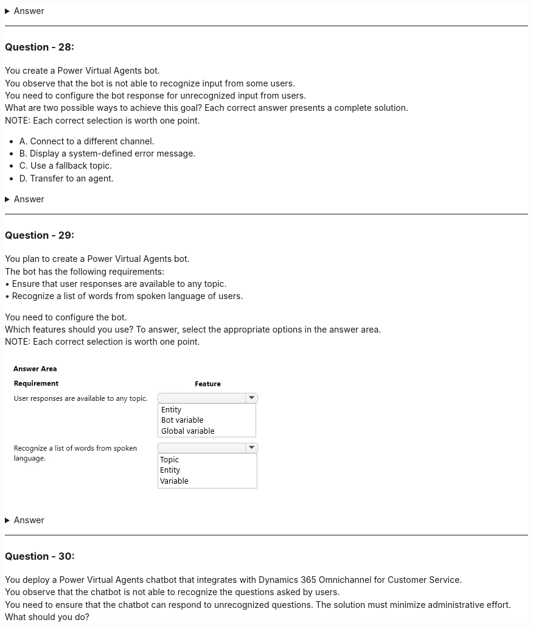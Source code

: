 <details><summary>Answer</summary></details>

---

### Question - 28:

You create a Power Virtual Agents bot. <br>
You observe that the bot is not able to recognize input from some users. <br>
You need to configure the bot response for unrecognized input from users. <br>
What are two possible ways to achieve this goal? Each correct answer presents a complete solution. <br>
NOTE: Each correct selection is worth one point.

-   A. Connect to a different channel.
-   B. Display a system-defined error message.
-   C. Use a fallback topic.
-   D. Transfer to an agent.

<details><summary>Answer</summary></details>

---

### Question - 29:

You plan to create a Power Virtual Agents bot. <br>
The bot has the following requirements: <br>
• Ensure that user responses are available to any topic. <br>
• Recognize a list of words from spoken language of users. <br>

You need to configure the bot. <br>
Which features should you use? To answer, select the appropriate options in the answer area. <br>
NOTE: Each correct selection is worth one point.

![question-29](image-18.png)

<details><summary>Answer</summary></details>

---

### Question - 30:

You deploy a Power Virtual Agents chatbot that integrates with Dynamics 365 Omnichannel for Customer Service. <br>
You observe that the chatbot is not able to recognize the questions asked by users. <br>
You need to ensure that the chatbot can respond to unrecognized questions. The solution must minimize administrative effort. <br>
What should you do?
